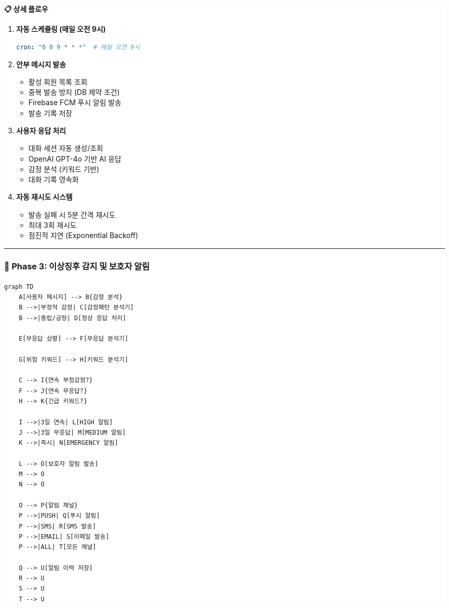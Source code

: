 #### 📋 상세 플로우

1. **자동 스케줄링 (매일 오전 9시)**
   ```yaml
   cron: "0 0 9 * * *"  # 매일 오전 9시
   ```

2. **안부 메시지 발송**
   - 활성 회원 목록 조회
   - 중복 발송 방지 (DB 제약 조건)
   - Firebase FCM 푸시 알림 발송
   - 발송 기록 저장

3. **사용자 응답 처리**
   - 대화 세션 자동 생성/조회
   - OpenAI GPT-4o 기반 AI 응답
   - 감정 분석 (키워드 기반)
   - 대화 기록 영속화

4. **자동 재시도 시스템**
   - 발송 실패 시 5분 간격 재시도
   - 최대 3회 재시도
   - 점진적 지연 (Exponential Backoff)

---

### 🚨 **Phase 3: 이상징후 감지 및 보호자 알림**

```mermaid
graph TD
    A[사용자 메시지] --> B{감정 분석}
    B -->|부정적 감정| C[감정패턴 분석기]
    B -->|중립/긍정| D[정상 응답 처리]

    E[무응답 상황] --> F[무응답 분석기]

    G[위험 키워드] --> H[키워드 분석기]

    C --> I{연속 부정감정?}
    F --> J{연속 무응답?}
    H --> K{긴급 키워드?}

    I -->|3일 연속| L[HIGH 알림]
    J -->|3일 무응답| M[MEDIUM 알림]
    K -->|즉시| N[EMERGENCY 알림]

    L --> O[보호자 알림 발송]
    M --> O
    N --> O

    O --> P{알림 채널}
    P -->|PUSH| Q[푸시 알림]
    P -->|SMS| R[SMS 발송]
    P -->|EMAIL| S[이메일 발송]
    P -->|ALL| T[모든 채널]

    Q --> U[알림 이력 저장]
    R --> U
    S --> U
    T --> U
```

